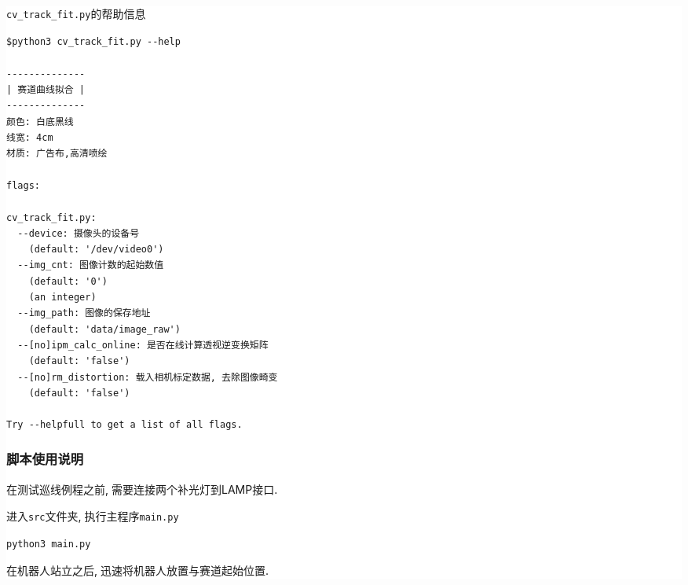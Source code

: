 

`cv_track_fit.py`的帮助信息

```
$python3 cv_track_fit.py --help

--------------
| 赛道曲线拟合 |
--------------
颜色: 白底黑线
线宽: 4cm
材质: 广告布,高清喷绘

flags:

cv_track_fit.py:
  --device: 摄像头的设备号
    (default: '/dev/video0')
  --img_cnt: 图像计数的起始数值
    (default: '0')
    (an integer)
  --img_path: 图像的保存地址
    (default: 'data/image_raw')
  --[no]ipm_calc_online: 是否在线计算透视逆变换矩阵
    (default: 'false')
  --[no]rm_distortion: 载入相机标定数据, 去除图像畸变
    (default: 'false')

Try --helpfull to get a list of all flags.

```



### 脚本使用说明

在测试巡线例程之前, 需要连接两个补光灯到LAMP接口. 

进入`src`文件夹, 执行主程序`main.py`

```bash
python3 main.py
```

在机器人站立之后, 迅速将机器人放置与赛道起始位置.
